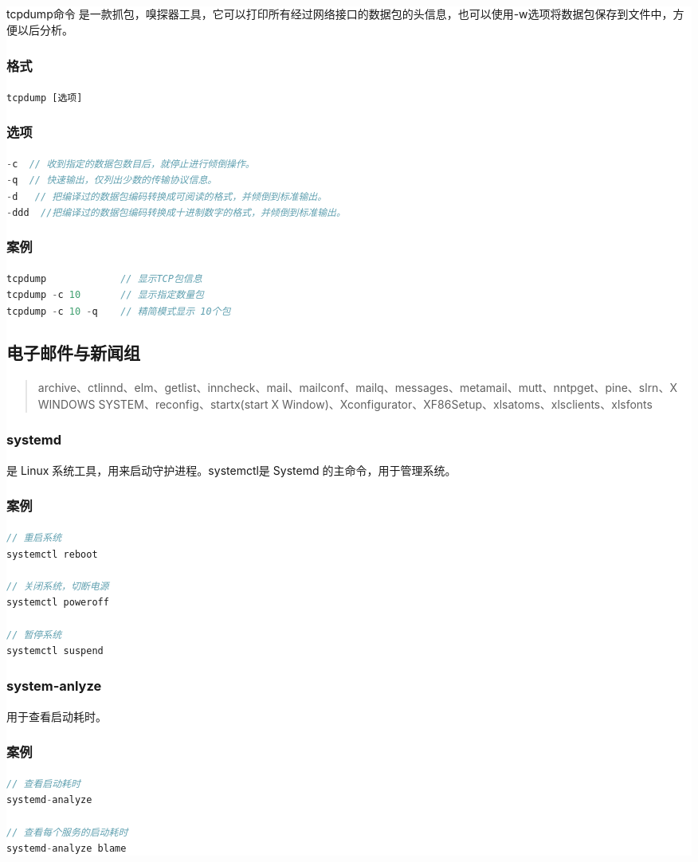 tcpdump命令 是一款抓包，嗅探器工具，它可以打印所有经过网络接口的数据包的头信息，也可以使用-w选项将数据包保存到文件中，方便以后分析。

<h3>格式</h3>

``` js
tcpdump [选项]
```

<h3>选项</h3>

``` js
-c  // 收到指定的数据包数目后，就停止进行倾倒操作。
-q  // 快速输出，仅列出少数的传输协议信息。
-d   // 把编译过的数据包编码转换成可阅读的格式，并倾倒到标准输出。
-ddd  //把编译过的数据包编码转换成十进制数字的格式，并倾倒到标准输出。
```

<h3>案例</h3>

``` js
tcpdump             // 显示TCP包信息
tcpdump -c 10       // 显示指定数量包
tcpdump -c 10 -q    // 精简模式显示 10个包
```

## 电子邮件与新闻组
>archive、ctlinnd、elm、getlist、inncheck、mail、mailconf、mailq、messages、metamail、mutt、nntpget、pine、slrn、X WINDOWS SYSTEM、reconfig、startx(start X Window)、Xconfigurator、XF86Setup、xlsatoms、xlsclients、xlsfonts

### systemd

是 Linux 系统工具，用来启动守护进程。systemctl是 Systemd 的主命令，用于管理系统。

<h3>案例</h3>

``` js
// 重启系统
systemctl reboot

// 关闭系统，切断电源
systemctl poweroff

// 暂停系统
systemctl suspend
```

### system-anlyze

用于查看启动耗时。

<h3>案例</h3>

``` js
// 查看启动耗时
systemd-analyze                                                                                       

// 查看每个服务的启动耗时
systemd-analyze blame
```
